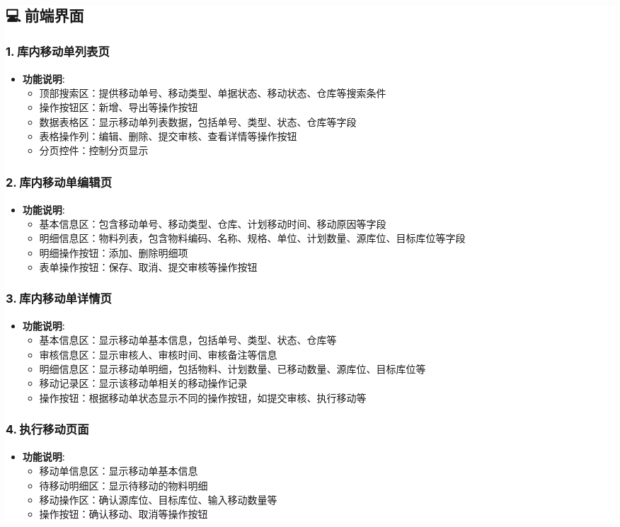 ## 💻 前端界面

### 1. 库内移动单列表页

- **功能说明**:
  - 顶部搜索区：提供移动单号、移动类型、单据状态、移动状态、仓库等搜索条件
  - 操作按钮区：新增、导出等操作按钮
  - 数据表格区：显示移动单列表数据，包括单号、类型、状态、仓库等字段
  - 表格操作列：编辑、删除、提交审核、查看详情等操作按钮
  - 分页控件：控制分页显示

### 2. 库内移动单编辑页

- **功能说明**:
  - 基本信息区：包含移动单号、移动类型、仓库、计划移动时间、移动原因等字段
  - 明细信息区：物料列表，包含物料编码、名称、规格、单位、计划数量、源库位、目标库位等字段
  - 明细操作按钮：添加、删除明细项
  - 表单操作按钮：保存、取消、提交审核等操作按钮

### 3. 库内移动单详情页

- **功能说明**:
  - 基本信息区：显示移动单基本信息，包括单号、类型、状态、仓库等
  - 审核信息区：显示审核人、审核时间、审核备注等信息
  - 明细信息区：显示移动单明细，包括物料、计划数量、已移动数量、源库位、目标库位等
  - 移动记录区：显示该移动单相关的移动操作记录
  - 操作按钮：根据移动单状态显示不同的操作按钮，如提交审核、执行移动等

### 4. 执行移动页面

- **功能说明**:
  - 移动单信息区：显示移动单基本信息
  - 待移动明细区：显示待移动的物料明细
  - 移动操作区：确认源库位、目标库位、输入移动数量等
  - 操作按钮：确认移动、取消等操作按钮 